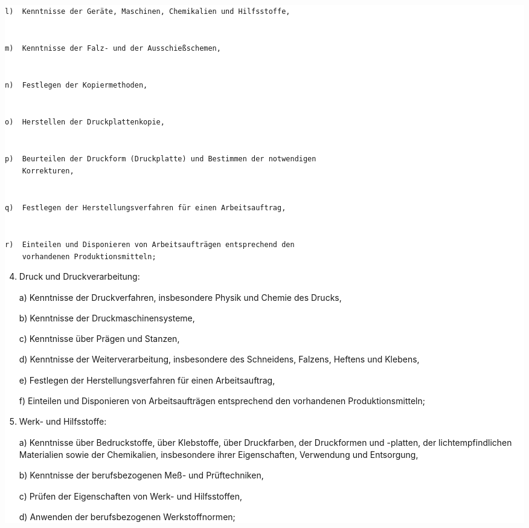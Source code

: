 
    l)  Kenntnisse der Geräte, Maschinen, Chemikalien und Hilfsstoffe,


    m)  Kenntnisse der Falz- und der Ausschießschemen,


    n)  Festlegen der Kopiermethoden,


    o)  Herstellen der Druckplattenkopie,


    p)  Beurteilen der Druckform (Druckplatte) und Bestimmen der notwendigen
        Korrekturen,


    q)  Festlegen der Herstellungsverfahren für einen Arbeitsauftrag,


    r)  Einteilen und Disponieren von Arbeitsaufträgen entsprechend den
        vorhandenen Produktionsmitteln;





4.  Druck und Druckverarbeitung:

    a)  Kenntnisse der Druckverfahren, insbesondere Physik und Chemie des
        Drucks,


    b)  Kenntnisse der Druckmaschinensysteme,


    c)  Kenntnisse über Prägen und Stanzen,


    d)  Kenntnisse der Weiterverarbeitung, insbesondere des Schneidens,
        Falzens, Heftens und Klebens,


    e)  Festlegen der Herstellungsverfahren für einen Arbeitsauftrag,


    f)  Einteilen und Disponieren von Arbeitsaufträgen entsprechend den
        vorhandenen Produktionsmitteln;





5.  Werk- und Hilfsstoffe:

    a)  Kenntnisse über Bedruckstoffe, über Klebstoffe, über Druckfarben, der
        Druckformen und -platten, der lichtempfindlichen Materialien sowie der
        Chemikalien, insbesondere ihrer Eigenschaften, Verwendung und
        Entsorgung,


    b)  Kenntnisse der berufsbezogenen Meß- und Prüftechniken,


    c)  Prüfen der Eigenschaften von Werk- und Hilfsstoffen,


    d)  Anwenden der berufsbezogenen Werkstoffnormen;

